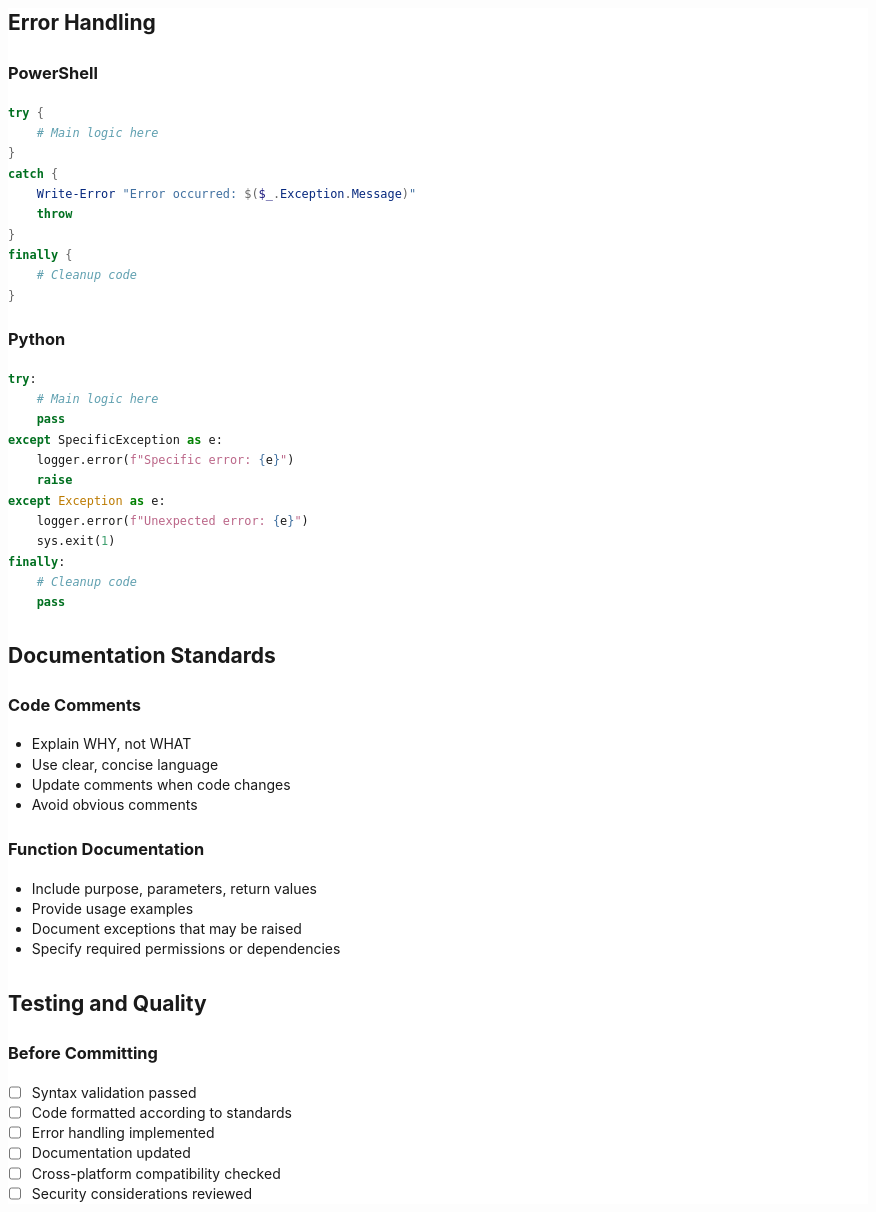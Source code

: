 ## Error Handling

### PowerShell
```powershell
try {
    # Main logic here
}
catch {
    Write-Error "Error occurred: $($_.Exception.Message)"
    throw
}
finally {
    # Cleanup code
}
```

### Python
```python
try:
    # Main logic here
    pass
except SpecificException as e:
    logger.error(f"Specific error: {e}")
    raise
except Exception as e:
    logger.error(f"Unexpected error: {e}")
    sys.exit(1)
finally:
    # Cleanup code
    pass
```

## Documentation Standards

### Code Comments
- Explain WHY, not WHAT
- Use clear, concise language
- Update comments when code changes
- Avoid obvious comments

### Function Documentation
- Include purpose, parameters, return values
- Provide usage examples
- Document exceptions that may be raised
- Specify required permissions or dependencies

## Testing and Quality

### Before Committing
- [ ] Syntax validation passed
- [ ] Code formatted according to standards
- [ ] Error handling implemented
- [ ] Documentation updated
- [ ] Cross-platform compatibility checked
- [ ] Security considerations reviewed
